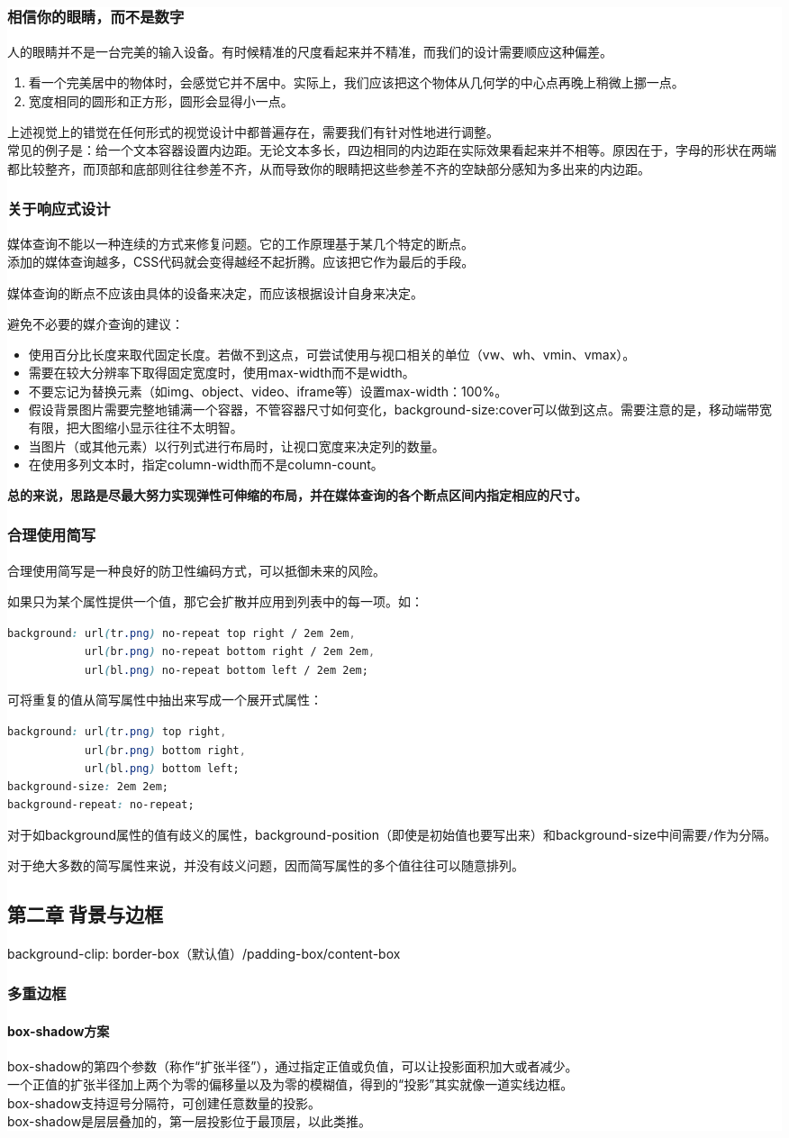 ### 相信你的眼睛，而不是数字
人的眼睛并不是一台完美的输入设备。有时候精准的尺度看起来并不精准，而我们的设计需要顺应这种偏差。

 1. 看一个完美居中的物体时，会感觉它并不居中。实际上，我们应该把这个物体从几何学的中心点再晚上稍微上挪一点。
 2. 宽度相同的圆形和正方形，圆形会显得小一点。
 
上述视觉上的错觉在任何形式的视觉设计中都普遍存在，需要我们有针对性地进行调整。   
常见的例子是：给一个文本容器设置内边距。无论文本多长，四边相同的内边距在实际效果看起来并不相等。原因在于，字母的形状在两端都比较整齐，而顶部和底部则往往参差不齐，从而导致你的眼睛把这些参差不齐的空缺部分感知为多出来的内边距。

### 关于响应式设计
媒体查询不能以一种连续的方式来修复问题。它的工作原理基于某几个特定的断点。  
添加的媒体查询越多，CSS代码就会变得越经不起折腾。应该把它作为最后的手段。

媒体查询的断点不应该由具体的设备来决定，而应该根据设计自身来决定。

避免不必要的媒介查询的建议：

 - 使用百分比长度来取代固定长度。若做不到这点，可尝试使用与视口相关的单位（vw、wh、vmin、vmax）。
 - 需要在较大分辨率下取得固定宽度时，使用max-width而不是width。
 - 不要忘记为替换元素（如img、object、video、iframe等）设置max-width：100%。
 - 假设背景图片需要完整地铺满一个容器，不管容器尺寸如何变化，background-size:cover可以做到这点。需要注意的是，移动端带宽有限，把大图缩小显示往往不太明智。
 - 当图片（或其他元素）以行列式进行布局时，让视口宽度来决定列的数量。
 - 在使用多列文本时，指定column-width而不是column-count。
 
**总的来说，思路是尽最大努力实现弹性可伸缩的布局，并在媒体查询的各个断点区间内指定相应的尺寸。**

### 合理使用简写
合理使用简写是一种良好的防卫性编码方式，可以抵御未来的风险。

如果只为某个属性提供一个值，那它会扩散并应用到列表中的每一项。如：
```css
background: url(tr.png) no-repeat top right / 2em 2em,
            url(br.png) no-repeat bottom right / 2em 2em,
            url(bl.png) no-repeat bottom left / 2em 2em;
```
可将重复的值从简写属性中抽出来写成一个展开式属性：
```css
background: url(tr.png) top right,
            url(br.png) bottom right,
            url(bl.png) bottom left;
background-size: 2em 2em;
background-repeat: no-repeat;
```

对于如background属性的值有歧义的属性，background-position（即使是初始值也要写出来）和background-size中间需要`/`作为分隔。

对于绝大多数的简写属性来说，并没有歧义问题，因而简写属性的多个值往往可以随意排列。

## 第二章 背景与边框
background-clip: border-box（默认值）/padding-box/content-box

### 多重边框
#### box-shadow方案
box-shadow的第四个参数（称作“扩张半径”），通过指定正值或负值，可以让投影面积加大或者减少。  
一个正值的扩张半径加上两个为零的偏移量以及为零的模糊值，得到的“投影”其实就像一道实线边框。  
box-shadow支持逗号分隔符，可创建任意数量的投影。  
box-shadow是层层叠加的，第一层投影位于最顶层，以此类推。
